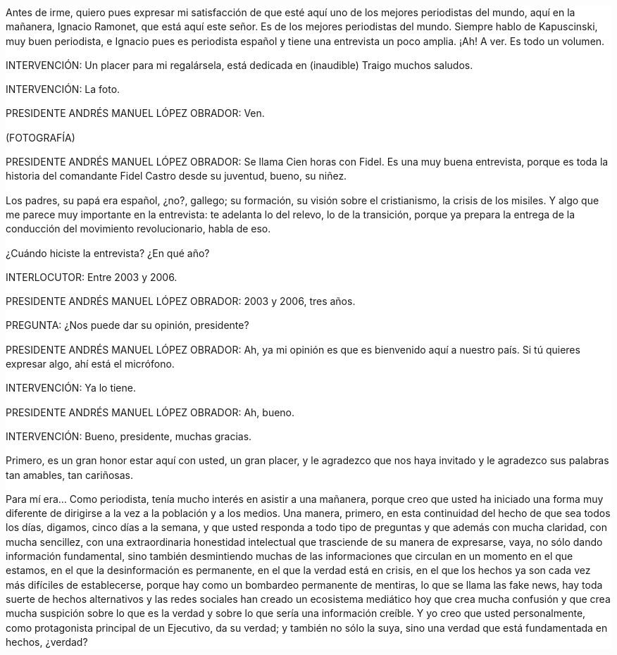 Antes de irme, quiero pues expresar mi satisfacción de que esté aquí uno de
los mejores periodistas del mundo, aquí en la mañanera, Ignacio Ramonet, que
está aquí este señor. Es de los mejores periodistas del mundo. Siempre hablo
de Kapuscinski, muy buen periodista, e Ignacio pues es periodista español y
tiene una entrevista un poco amplia. ¡Ah! A ver. Es todo un volumen.

INTERVENCIÓN: Un placer para mi regalársela, está dedicada en (inaudible)
Traigo muchos saludos.

INTERVENCIÓN: La foto.

PRESIDENTE ANDRÉS MANUEL LÓPEZ OBRADOR: Ven.

(FOTOGRAFÍA)

PRESIDENTE ANDRÉS MANUEL LÓPEZ OBRADOR: Se llama Cien horas con Fidel. Es una
muy buena entrevista, porque es toda la historia del comandante Fidel Castro
desde su juventud, bueno, su niñez.

Los padres, su papá era español, ¿no?, gallego; su formación, su visión sobre
el cristianismo, la crisis de los misiles. Y algo que me parece muy importante
en la entrevista: te adelanta lo del relevo, lo de la transición, porque ya
prepara la entrega de la conducción del movimiento revolucionario, habla de
eso.

¿Cuándo hiciste la entrevista? ¿En qué año?

INTERLOCUTOR: Entre 2003 y 2006.

PRESIDENTE ANDRÉS MANUEL LÓPEZ OBRADOR: 2003 y 2006, tres años.

PREGUNTA: ¿Nos puede dar su opinión, presidente?

PRESIDENTE ANDRÉS MANUEL LÓPEZ OBRADOR: Ah, ya mi opinión es que es bienvenido
aquí a nuestro país. Si tú quieres expresar algo, ahí está el micrófono.

INTERVENCIÓN: Ya lo tiene.

PRESIDENTE ANDRÉS MANUEL LÓPEZ OBRADOR: Ah, bueno.

INTERVENCIÓN: Bueno, presidente, muchas gracias.

Primero, es un gran honor estar aquí con usted, un gran placer, y le agradezco
que nos haya invitado y le agradezco sus palabras tan amables, tan cariñosas.

Para mí era… Como periodista, tenía mucho interés en asistir a una mañanera,
porque creo que usted ha iniciado una forma muy diferente de dirigirse a la
vez a la población y a los medios. Una manera, primero, en esta continuidad
del hecho de que sea todos los días, digamos, cinco días a la semana, y que
usted responda a todo tipo de preguntas y que además con mucha claridad, con
mucha sencillez, con una extraordinaria honestidad intelectual que trasciende
de su manera de expresarse, vaya, no sólo dando información fundamental, sino
también desmintiendo muchas de las informaciones que circulan en un momento en
el que estamos, en el que la desinformación es permanente, en el que la verdad
está en crisis, en el que los hechos ya son cada vez más difíciles de
establecerse, porque hay como un bombardeo permanente de mentiras, lo que se
llama las fake news, hay toda suerte de hechos alternativos y las redes
sociales han creado un ecosistema mediático hoy que crea mucha confusión y que
crea mucha suspición sobre lo que es la verdad y sobre lo que sería una
información creíble. Y yo creo que usted personalmente, como protagonista
principal de un Ejecutivo, da su verdad; y también no sólo la suya, sino una
verdad que está fundamentada en hechos, ¿verdad?
